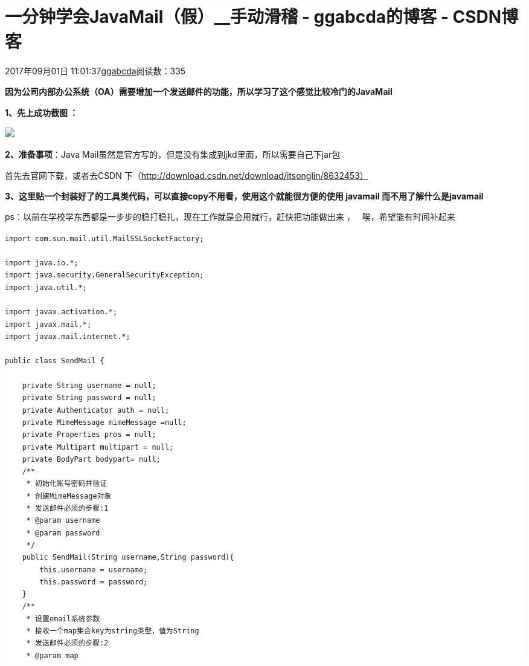 # 一分钟学会JavaMail（假）__手动滑稽 - ggabcda的博客 - CSDN博客





2017年09月01日 11:01:37[ggabcda](https://me.csdn.net/ggabcda)阅读数：335








**因为公司内部办公系统（OA）需要增加一个发送邮件的功能，所以学习了这个感觉比较冷门的JavaMail**



**1、先上成功截图 ：**

![](http://images2017.cnblogs.com/blog/1138447/201708/1138447-20170831104148358-2012165623.png)



**2、准备事项**：Java Mail虽然是官方写的，但是没有集成到jkd里面，所以需要自己下jar包

首先去官网下载，或者去CSDN 下（http://download.csdn.net/download/itsonglin/8632453）





**3、这里贴一个封装好了的工具类代码，可以直接copy不用看，使用这个就能很方便的使用 javamail 而不用了解什么是javamail**

ps：以前在学校学东西都是一步步的稳打稳扎，现在工作就是会用就行，赶快把功能做出来 ，   唉，希望能有时间补起来



```
import com.sun.mail.util.MailSSLSocketFactory;

import java.io.*;
import java.security.GeneralSecurityException;
import java.util.*;

import javax.activation.*;
import javax.mail.*;
import javax.mail.internet.*;

public class SendMail {

    private String username = null;
    private String password = null;
    private Authenticator auth = null;
    private MimeMessage mimeMessage =null;
    private Properties pros = null;
    private Multipart multipart = null;
    private BodyPart bodypart= null;
    /**
     * 初始化账号密码并验证
     * 创建MimeMessage对象
     * 发送邮件必须的步骤:1
     * @param username
     * @param password
     */
    public SendMail(String username,String password){
        this.username = username;
        this.password = password;
    }
    /**
     * 设置email系统参数
     * 接收一个map集合key为string类型，值为String
     * 发送邮件必须的步骤:2
     * @param map
```